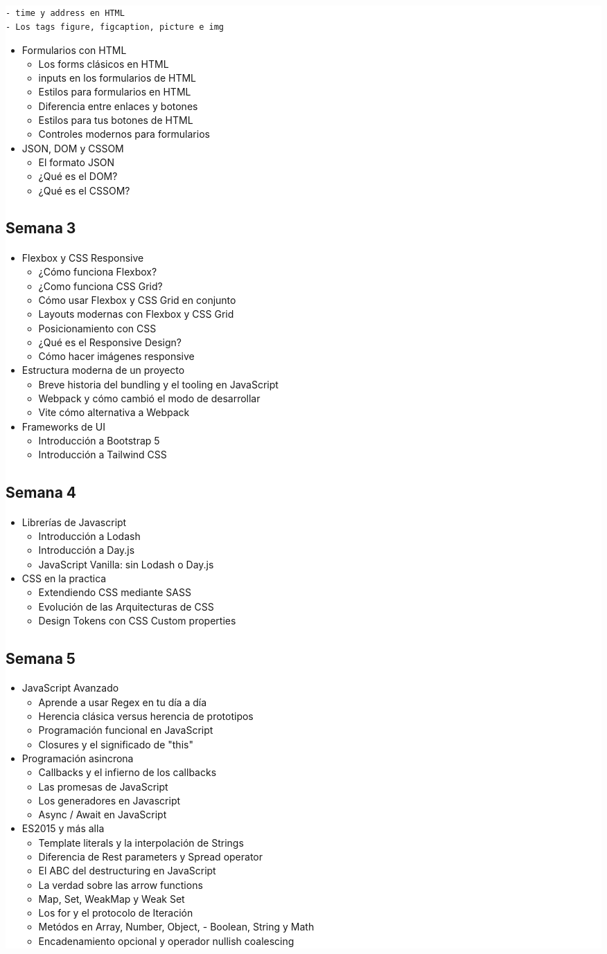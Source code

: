     - time y address en HTML
    - Los tags figure, figcaption, picture e img
- Formularios con HTML
    - Los forms clásicos en HTML
    - inputs en los formularios de HTML
    - Estilos para formularios en HTML
    - Diferencia entre enlaces y botones
    - Estilos para tus botones de HTML
    - Controles modernos para formularios
- JSON, DOM y CSSOM
    - El formato JSON
    - ¿Qué es el DOM?
    - ¿Qué es el CSSOM?

## Semana 3
- Flexbox y CSS Responsive
    - ¿Cómo funciona Flexbox?
    - ¿Como funciona CSS Grid?
    - Cómo usar Flexbox y CSS Grid en conjunto
    - Layouts modernas con Flexbox y CSS Grid
    - Posicionamiento con CSS
    - ¿Qué es el Responsive Design?
    - Cómo hacer imágenes responsive
- Estructura moderna de un proyecto
    - Breve historia del bundling y el tooling en JavaScript
    - Webpack y cómo cambió el modo de desarrollar
    - Vite cómo alternativa a Webpack
- Frameworks de UI
    - Introducción a Bootstrap 5
    - Introducción a Tailwind CSS

## Semana 4
- Librerías de Javascript
    - Introducción a Lodash
    - Introducción a Day.js
    - JavaScript Vanilla: sin Lodash o Day.js
- CSS en la practica
    - Extendiendo CSS mediante SASS
    - Evolución de las Arquitecturas de CSS
    - Design Tokens con CSS Custom properties

## Semana 5
- JavaScript Avanzado
    - Aprende a usar Regex en tu día a día
    - Herencia clásica versus herencia de prototipos
    - Programación funcional en JavaScript
    - Closures y el significado de "this"
- Programación asincrona
    - Callbacks y el infierno de los callbacks
    - Las promesas de JavaScript
    - Los generadores en Javascript
    - Async / Await en JavaScript
- ES2015 y más alla
    - Template literals y la interpolación de Strings
    - Diferencia de Rest parameters y Spread operator
    - El ABC del destructuring en JavaScript
    - La verdad sobre las arrow functions
    - Map, Set, WeakMap y Weak Set
    - Los for y el protocolo de Iteración   
    - Metódos en Array, Number, Object, - Boolean, String y Math
    - Encadenamiento opcional y operador nullish coalescing
